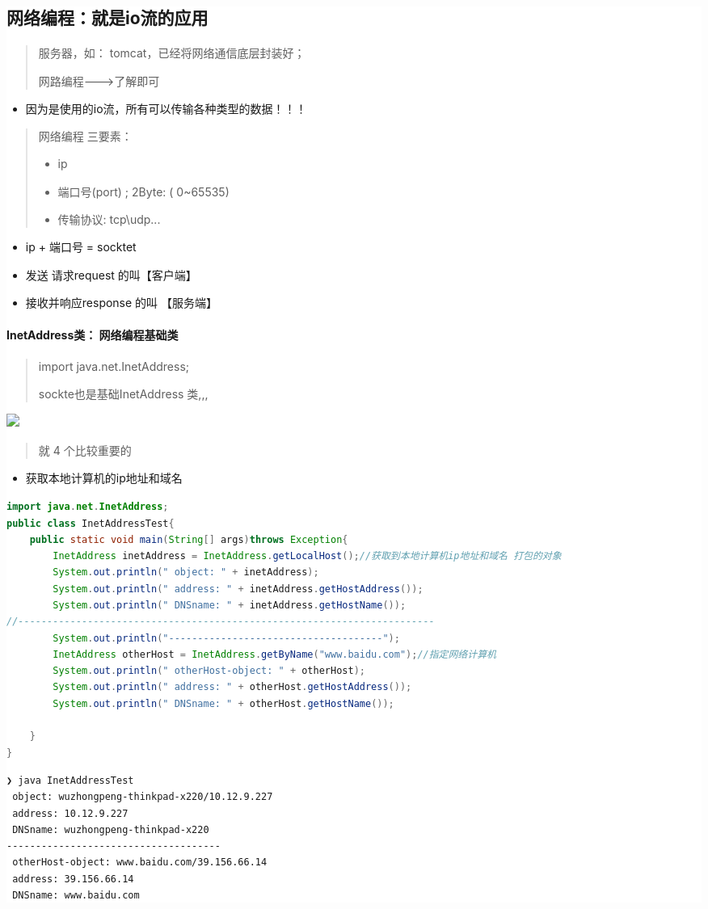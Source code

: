 ## 网络编程：就是io流的应用

> 服务器，如： tomcat，已经将网络通信底层封装好；
> 
> 网路编程--->了解即可

- 因为是使用的io流，所有可以传输各种类型的数据！！！   

> 网络编程 三要素：
> 
> - ip
> 
> - 端口号(port) ; 2Byte: ( 0~65535)
> 
> - 传输协议: tcp\udp\...

- ip + 端口号 = socktet

- 发送 请求request 的叫【客户端】

- 接收并响应response 的叫 【服务端】

#### InetAddress类： 网络编程基础类

> import java.net.InetAddress;
> 
> sockte也是基础InetAddress 类,,,

![](/home/administrator/.config/marktext/images/2024-10-08-20-15-47-image.png)

> 就 4 个比较重要的

- 获取本地计算机的ip地址和域名

```java
import java.net.InetAddress;
public class InetAddressTest{
    public static void main(String[] args)throws Exception{
        InetAddress inetAddress = InetAddress.getLocalHost();//获取到本地计算机ip地址和域名 打包的对象
        System.out.println(" object: " + inetAddress);
        System.out.println(" address: " + inetAddress.getHostAddress());
        System.out.println(" DNSname: " + inetAddress.getHostName());
//------------------------------------------------------------------------
        System.out.println("-------------------------------------");
        InetAddress otherHost = InetAddress.getByName("www.baidu.com");//指定网络计算机
        System.out.println(" otherHost-object: " + otherHost);
        System.out.println(" address: " + otherHost.getHostAddress());
        System.out.println(" DNSname: " + otherHost.getHostName());

    }
}
```

```shell
❯ java InetAddressTest
 object: wuzhongpeng-thinkpad-x220/10.12.9.227
 address: 10.12.9.227
 DNSname: wuzhongpeng-thinkpad-x220
-------------------------------------
 otherHost-object: www.baidu.com/39.156.66.14
 address: 39.156.66.14
 DNSname: www.baidu.com
```
